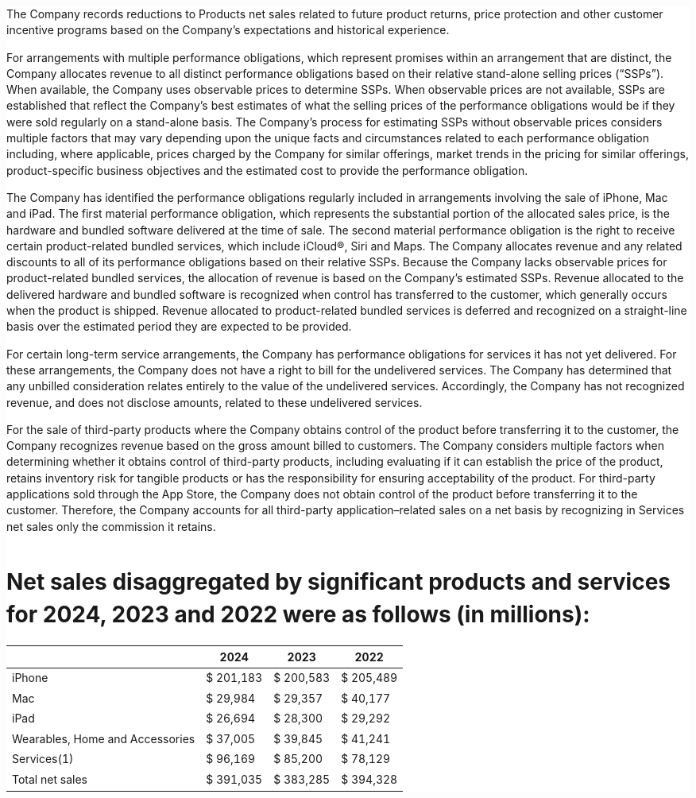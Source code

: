 The Company records reductions to Products net sales related to future product returns, price protection and other customer incentive programs based on the Company’s expectations and historical experience.

For arrangements with multiple performance obligations, which represent promises within an arrangement that are distinct, the Company allocates revenue to all distinct performance obligations based on their relative stand-alone selling prices (“SSPs”). When available, the Company uses observable prices to determine SSPs. When observable prices are not available, SSPs are established that reflect the Company’s best estimates of what the selling prices of the performance obligations would be if they were sold regularly on a stand-alone basis. The Company’s process for estimating SSPs without observable prices considers multiple factors that may vary depending upon the unique facts and circumstances related to each performance obligation including, where applicable, prices charged by the Company for similar offerings, market trends in the pricing for similar offerings, product-specific business objectives and the estimated cost to provide the performance obligation.

The Company has identified the performance obligations regularly included in arrangements involving the sale of iPhone, Mac and iPad. The first material performance obligation, which represents the substantial portion of the allocated sales price, is the hardware and bundled software delivered at the time of sale. The second material performance obligation is the right to receive certain product-related bundled services, which include iCloud®, Siri and Maps. The Company allocates revenue and any related discounts to all of its performance obligations based on their relative SSPs. Because the Company lacks observable prices for product-related bundled services, the allocation of revenue is based on the Company’s estimated SSPs. Revenue allocated to the delivered hardware and bundled software is recognized when control has transferred to the customer, which generally occurs when the product is shipped. Revenue allocated to product-related bundled services is deferred and recognized on a straight-line basis over the estimated period they are expected to be provided.

For certain long-term service arrangements, the Company has performance obligations for services it has not yet delivered. For these arrangements, the Company does not have a right to bill for the undelivered services. The Company has determined that any unbilled consideration relates entirely to the value of the undelivered services. Accordingly, the Company has not recognized revenue, and does not disclose amounts, related to these undelivered services.

For the sale of third-party products where the Company obtains control of the product before transferring it to the customer, the Company recognizes revenue based on the gross amount billed to customers. The Company considers multiple factors when determining whether it obtains control of third-party products, including evaluating if it can establish the price of the product, retains inventory risk for tangible products or has the responsibility for ensuring acceptability of the product. For third-party applications sold through the App Store, the Company does not obtain control of the product before transferring it to the customer. Therefore, the Company accounts for all third-party application–related sales on a net basis by recognizing in Services net sales only the commission it retains.

# Net sales disaggregated by significant products and services for 2024, 2023 and 2022 were as follows (in millions):

| |2024|2023|2022|
|---|---|---|---|
|iPhone|$ 201,183|$ 200,583|$ 205,489|
|Mac|$ 29,984|$ 29,357|$ 40,177|
|iPad|$ 26,694|$ 28,300|$ 29,292|
|Wearables, Home and Accessories|$ 37,005|$ 39,845|$ 41,241|
|Services(1)|$ 96,169|$ 85,200|$ 78,129|
|Total net sales|$ 391,035|$ 383,285|$ 394,328|
